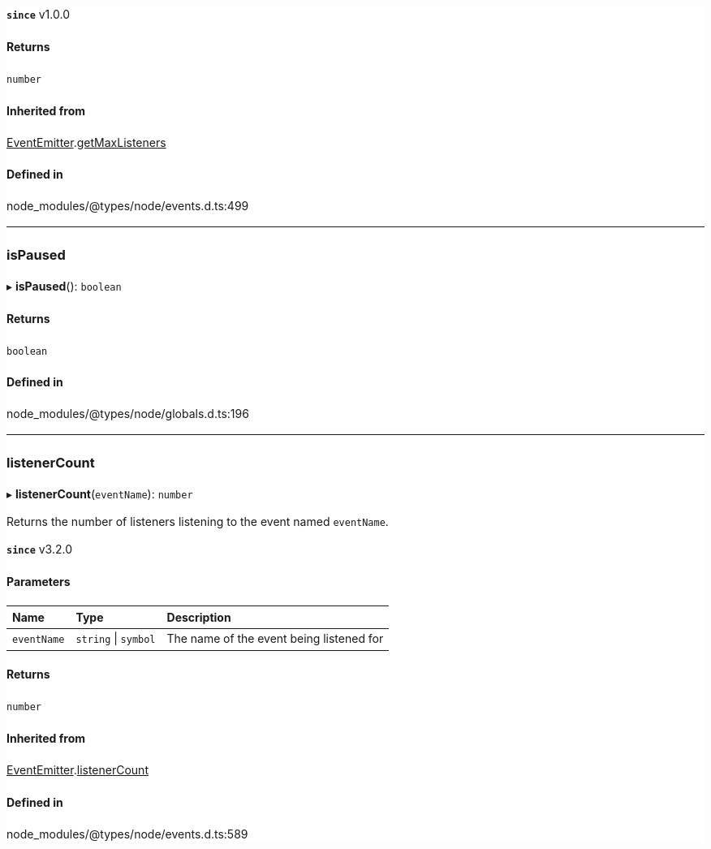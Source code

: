 **`since`** v1.0.0

#### Returns

`number`

#### Inherited from

[EventEmitter](internal_.EventEmitter-2.md).[getMaxListeners](internal_.EventEmitter-2.md#getmaxlisteners)

#### Defined in

node_modules/@types/node/events.d.ts:499

___

### isPaused

▸ **isPaused**(): `boolean`

#### Returns

`boolean`

#### Defined in

node_modules/@types/node/globals.d.ts:196

___

### listenerCount

▸ **listenerCount**(`eventName`): `number`

Returns the number of listeners listening to the event named `eventName`.

**`since`** v3.2.0

#### Parameters

| Name | Type | Description |
| :------ | :------ | :------ |
| `eventName` | `string` \| `symbol` | The name of the event being listened for |

#### Returns

`number`

#### Inherited from

[EventEmitter](internal_.EventEmitter-2.md).[listenerCount](internal_.EventEmitter-2.md#listenercount)

#### Defined in

node_modules/@types/node/events.d.ts:589
